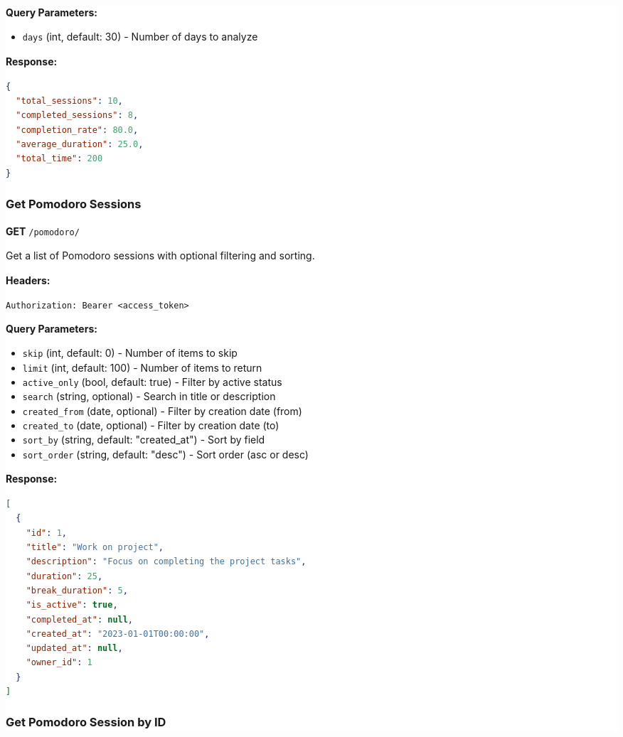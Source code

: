 **Query Parameters:**
- `days` (int, default: 30) - Number of days to analyze

**Response:**
```json
{
  "total_sessions": 10,
  "completed_sessions": 8,
  "completion_rate": 80.0,
  "average_duration": 25.0,
  "total_time": 200
}
```

### Get Pomodoro Sessions

**GET** `/pomodoro/`

Get a list of Pomodoro sessions with optional filtering and sorting.

**Headers:**
```
Authorization: Bearer <access_token>
```

**Query Parameters:**
- `skip` (int, default: 0) - Number of items to skip
- `limit` (int, default: 100) - Number of items to return
- `active_only` (bool, default: true) - Filter by active status
- `search` (string, optional) - Search in title or description
- `created_from` (date, optional) - Filter by creation date (from)
- `created_to` (date, optional) - Filter by creation date (to)
- `sort_by` (string, default: "created_at") - Sort by field
- `sort_order` (string, default: "desc") - Sort order (asc or desc)

**Response:**
```json
[
  {
    "id": 1,
    "title": "Work on project",
    "description": "Focus on completing the project tasks",
    "duration": 25,
    "break_duration": 5,
    "is_active": true,
    "completed_at": null,
    "created_at": "2023-01-01T00:00:00",
    "updated_at": null,
    "owner_id": 1
  }
]
```

### Get Pomodoro Session by ID

